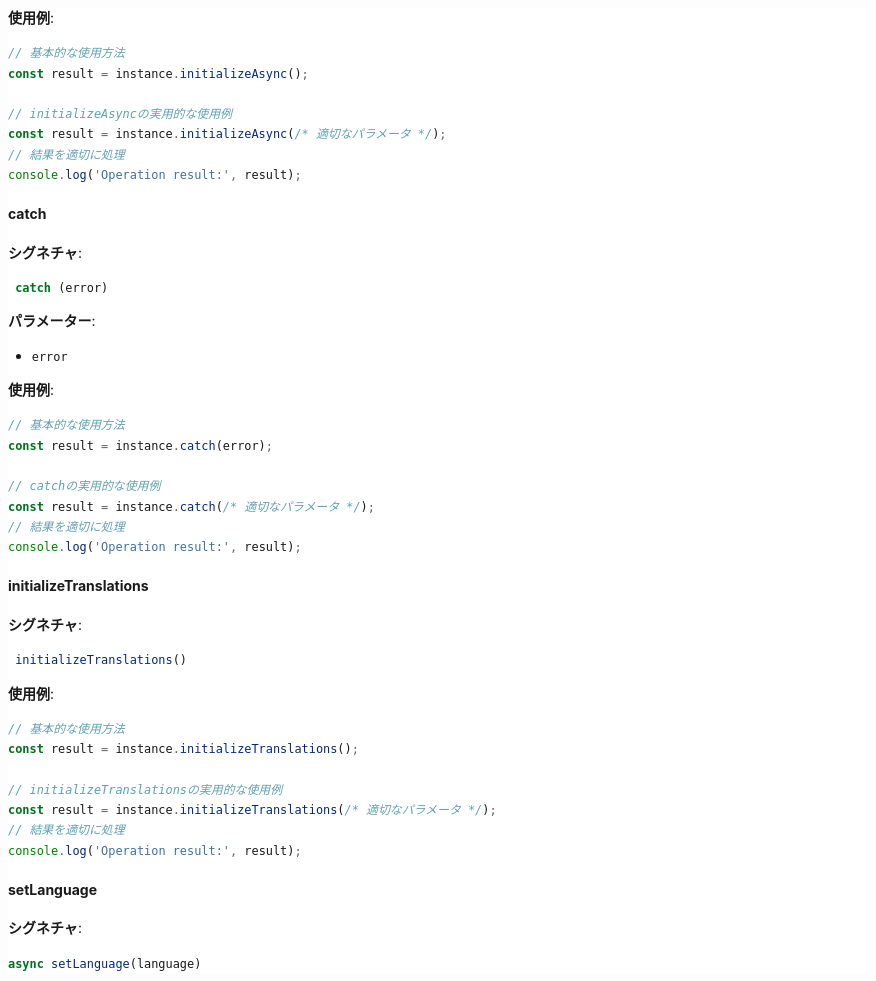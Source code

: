 **使用例**:
```javascript
// 基本的な使用方法
const result = instance.initializeAsync();

// initializeAsyncの実用的な使用例
const result = instance.initializeAsync(/* 適切なパラメータ */);
// 結果を適切に処理
console.log('Operation result:', result);
```

#### catch

**シグネチャ**:
```javascript
 catch (error)
```

**パラメーター**:
- `error`

**使用例**:
```javascript
// 基本的な使用方法
const result = instance.catch(error);

// catchの実用的な使用例
const result = instance.catch(/* 適切なパラメータ */);
// 結果を適切に処理
console.log('Operation result:', result);
```

#### initializeTranslations

**シグネチャ**:
```javascript
 initializeTranslations()
```

**使用例**:
```javascript
// 基本的な使用方法
const result = instance.initializeTranslations();

// initializeTranslationsの実用的な使用例
const result = instance.initializeTranslations(/* 適切なパラメータ */);
// 結果を適切に処理
console.log('Operation result:', result);
```

#### setLanguage

**シグネチャ**:
```javascript
async setLanguage(language)
```
